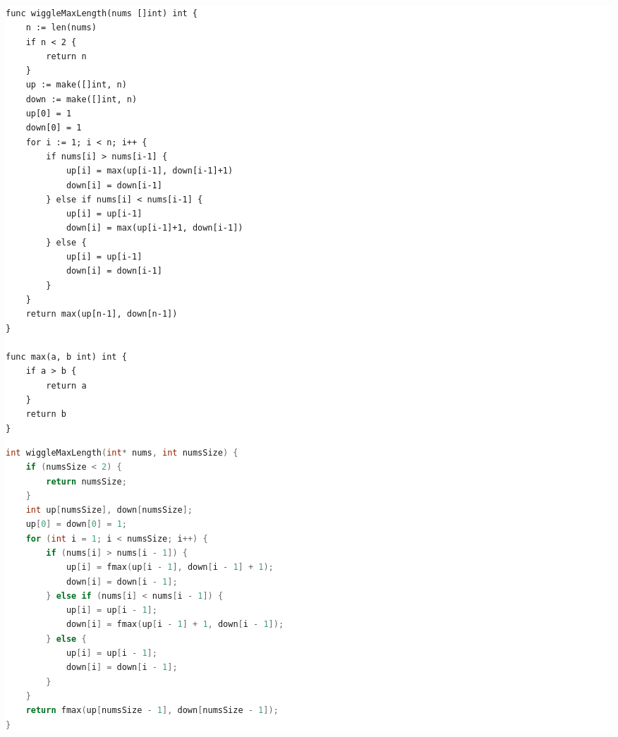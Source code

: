 ```Golang [sol1-Golang]
func wiggleMaxLength(nums []int) int {
    n := len(nums)
    if n < 2 {
        return n
    }
    up := make([]int, n)
    down := make([]int, n)
    up[0] = 1
    down[0] = 1
    for i := 1; i < n; i++ {
        if nums[i] > nums[i-1] {
            up[i] = max(up[i-1], down[i-1]+1)
            down[i] = down[i-1]
        } else if nums[i] < nums[i-1] {
            up[i] = up[i-1]
            down[i] = max(up[i-1]+1, down[i-1])
        } else {
            up[i] = up[i-1]
            down[i] = down[i-1]
        }
    }
    return max(up[n-1], down[n-1])
}

func max(a, b int) int {
    if a > b {
        return a
    }
    return b
}
```

```C [sol1-C]
int wiggleMaxLength(int* nums, int numsSize) {
    if (numsSize < 2) {
        return numsSize;
    }
    int up[numsSize], down[numsSize];
    up[0] = down[0] = 1;
    for (int i = 1; i < numsSize; i++) {
        if (nums[i] > nums[i - 1]) {
            up[i] = fmax(up[i - 1], down[i - 1] + 1);
            down[i] = down[i - 1];
        } else if (nums[i] < nums[i - 1]) {
            up[i] = up[i - 1];
            down[i] = fmax(up[i - 1] + 1, down[i - 1]);
        } else {
            up[i] = up[i - 1];
            down[i] = down[i - 1];
        }
    }
    return fmax(up[numsSize - 1], down[numsSize - 1]);
}
```
